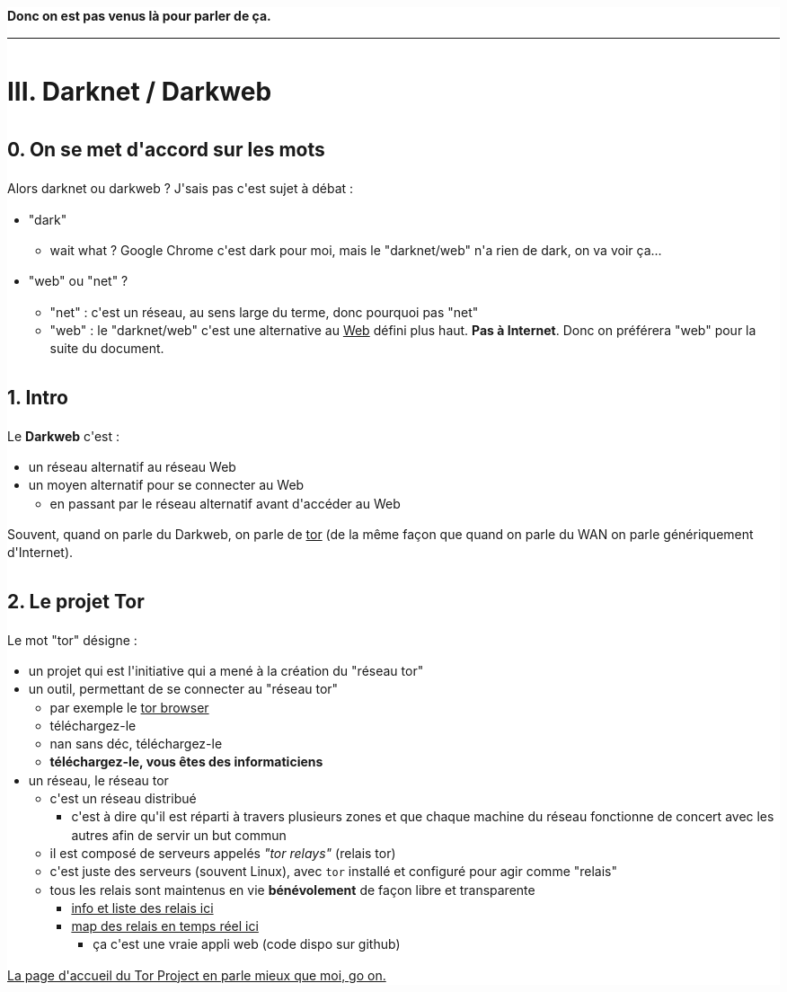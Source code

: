 **Donc on est pas venus là pour parler de ça.**

---

# III. Darknet / Darkweb

## 0. On se met d'accord sur les mots

Alors darknet ou darkweb ? J'sais pas c'est sujet à débat : 
* "dark" 
  * wait what ? Google Chrome c'est dark pour moi, mais le "darknet/web" n'a rien de dark, on va voir ça...

* "web" ou "net" ?
  * "net" : c'est un réseau, au sens large du terme, donc pourquoi pas "net"
  * "web" : le "darknet/web" c'est une alternative au [Web](#web) défini plus haut. **Pas à Internet**. Donc on préférera "web" pour la suite du document. 

## 1. Intro

Le **Darkweb** c'est : 
* un réseau alternatif au réseau Web
* un moyen alternatif pour se connecter au Web
  * en passant par le réseau alternatif avant d'accéder au Web

Souvent, quand on parle du Darkweb, on parle de [tor](https://www.torproject.org/) (de la même façon que quand on parle du WAN on parle génériquement d'Internet). 

## 2. Le projet Tor

Le mot "tor" désigne :
* un projet qui est l'initiative qui a mené à la création du "réseau tor"
* un outil, permettant de se connecter au "réseau tor"
  * par exemple le [tor browser](https://www.torproject.org/projects/torbrowser.html.en)
  * téléchargez-le
  * nan sans déc, téléchargez-le
  * **téléchargez-le, vous êtes des informaticiens**
* un réseau, le réseau tor
  * c'est un réseau distribué
    * c'est à dire qu'il est réparti à travers plusieurs zones et que chaque machine du réseau fonctionne de concert avec les autres afin de servir un but commun
  * il est composé de serveurs appelés *"tor relays"* (relais tor)
  * c'est juste des serveurs (souvent Linux), avec `tor` installé et configuré pour agir comme "relais"
  * tous les relais sont maintenus en vie **bénévolement** de façon libre et transparente
    * [info et liste des relais ici](https://metrics.torproject.org/networksize.html)
    * [map des relais en temps réel ici](https://torflow.uncharted.software/)
      * ça c'est une vraie appli web (code dispo sur github)

[La page d'accueil du Tor Project en parle mieux que moi, go on.](https://www.torproject.org/)  
